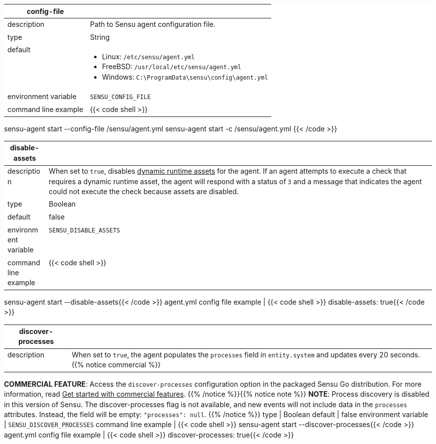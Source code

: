 <a id="config-file"></a>

| config-file |      |
--------------|------
description   | Path to Sensu agent configuration file.
type          | String
default       | <ul><li>Linux: `/etc/sensu/agent.yml`</li><li>FreeBSD: `/usr/local/etc/sensu/agent.yml`</li><li>Windows: `C:\ProgramData\sensu\config\agent.yml`</li></ul>
environment variable | `SENSU_CONFIG_FILE`
command line example   | {{< code shell >}}
sensu-agent start --config-file /sensu/agent.yml
sensu-agent start -c /sensu/agent.yml
{{< /code >}}

<a id="disable-assets"></a>

| disable-assets |      |
--------------|------
description   | When set to `true`, disables [dynamic runtime assets][29] for the agent. If an agent attempts to execute a check that requires a dynamic runtime asset, the agent will respond with a status of `3` and a message that indicates the agent could not execute the check because assets are disabled.
type          | Boolean
default       | false
environment variable | `SENSU_DISABLE_ASSETS`
command line example   | {{< code shell >}}
sensu-agent start --disable-assets{{< /code >}}
agent.yml config file example | {{< code shell >}}
disable-assets: true{{< /code >}}

<a id="discover-processes"></a>

| discover-processes |      |
--------------|------
description   | When set to `true`, the agent populates the `processes` field in `entity.system` and updates every 20 seconds.{{% notice commercial %}}
**COMMERCIAL FEATURE**: Access the `discover-processes` configuration option in the packaged Sensu Go distribution. For more information, read [Get started with commercial features](../../../commercial/).
{{% /notice %}}{{% notice note %}}
**NOTE**: Process discovery is disabled in this version of Sensu. The discover-processes flag is not available, and new events will not include data in the `processes` attributes. Instead, the field will be empty: `"processes": null`.
{{% /notice %}}
type          | Boolean
default       | false
environment variable | `SENSU_DISCOVER_PROCESSES`
command line example   | {{< code shell >}}
sensu-agent start --discover-processes{{< /code >}}
agent.yml config file example | {{< code shell >}}
discover-processes: true{{< /code >}}


[1]: ../../../operations/deploy-sensu/install-sensu#install-sensu-agents
[2]: ../backend/
[3]: ../../observe-entities/entities/
[4]: #keepalive-configuration
[5]: ../../../files/windows/agent.yml
[6]: ../../../sensuctl/
[7]: ../../observe-events/events/
[8]: ../../observe-process/handlers/
[9]: ../../observe-filter/filters/
[10]: ../../observe-transform/mutators/
[11]: ../../observe-entities/auto-register-deregister/
[13]: #ephemeral-agent-configuration
[14]: ../checks/
[15]: https://en.wikipedia.org/wiki/Publish%E2%80%93subscribe_pattern
[16]: #general-configuration
[17]: #socket-configuration
[18]: #api-configuration
[19]: https://sourceforge.net/projects/netcat/
[20]: https://en.wikipedia.org/wiki/Dead_man%27s_switch
[21]: https://github.com/etsy/statsd
[22]: #statsd-configuration
[23]: https://github.com/statsd/statsd#key-concepts
[24]: #command-line-flags
[25]: ../../../api/#response-filtering
[26]: ../../../sensuctl/filter-responses/
[27]: ../tokens/
[28]: ../subscriptions/
[29]: ../../../plugins/assets/
[30]: #cache-dir
[31]: ../hooks/
[32]: ../checks/#proxy-entity-name-attribute
[33]: ../../observe-entities/monitor-external-resources/
[34]: #backend-heartbeat-interval
[35]: ../backend/#datastore-and-cluster-configuration
[36]: ../../../operations/deploy-sensu/cluster-sensu/
[37]: ../backend/#deregistration-handler-attribute
[38]: #name
[39]: ../../../operations/control-access/rbac/#agent-user
[40]: ../../observe-process/send-slack-alerts/
[41]: ../../observe-process/handlers/#send-registration-events
[42]: #backend-heartbeat-timeout
[43]: #backend-handshake-timeout
[44]: ../checks#ttl-attribute
[45]: https://en.m.wikipedia.org/wiki/WebSocket
[46]: ../../../operations/deploy-sensu/secure-sensu/
[47]: https://en.m.wikipedia.org/wiki/Protocol_Buffers
[48]: #example-allow-list-configuration
[49]: #allow-list-configuration
[50]: #environment-variables
[51]: #events-post-specification
[52]: ../../observe-process/handlers/#keepalive-event-handlers
[53]: #keepalive-handlers-option
[54]: ../../../web-ui/search#search-for-labels
[56]: #allow-list
[57]: ../../observe-filter/filters#filter-to-reduce-alert-fatigue-for-keepalive-events
[58]: #keepalive-warning-timeout-option
[59]: ../../../operations/control-access/#use-built-in-basic-authentication
[60]: #log-level
[61]: #retry-min
[62]: #retry-multiplier
[63]: ../../observe-process/pipelines/
[64]: #keepalive-pipelines-flag
[65]: ../../../sensuctl/create-manage-resources/#supported-resource-types
[66]: #keepalive-pipelines
[67]: #keepalive-handlers
[68]: #create-configuration-overrides
[69]: #agent-configuration-file
[70]: #agent-configuration-methods
[71]: https://en.wikipedia.org/wiki/Configuration_management_database